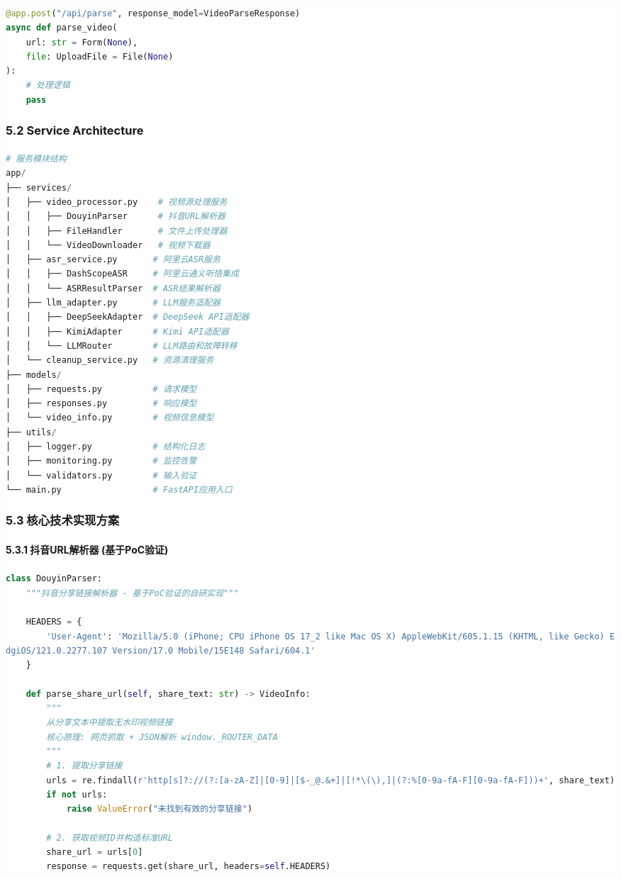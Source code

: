 ```python
@app.post("/api/parse", response_model=VideoParseResponse)
async def parse_video(
    url: str = Form(None),
    file: UploadFile = File(None)
):
    # 处理逻辑
    pass
```

### 5.2 Service Architecture
```python
# 服务模块结构
app/
├── services/
│   ├── video_processor.py    # 视频源处理服务
│   │   ├── DouyinParser      # 抖音URL解析器
│   │   ├── FileHandler       # 文件上传处理器
│   │   └── VideoDownloader   # 视频下载器
│   ├── asr_service.py       # 阿里云ASR服务
│   │   ├── DashScopeASR     # 阿里云通义听悟集成
│   │   └── ASRResultParser  # ASR结果解析器
│   ├── llm_adapter.py       # LLM服务适配器
│   │   ├── DeepSeekAdapter  # DeepSeek API适配器
│   │   ├── KimiAdapter      # Kimi API适配器
│   │   └── LLMRouter        # LLM路由和故障转移
│   └── cleanup_service.py   # 资源清理服务
├── models/
│   ├── requests.py          # 请求模型
│   ├── responses.py         # 响应模型
│   └── video_info.py        # 视频信息模型
├── utils/
│   ├── logger.py            # 结构化日志
│   ├── monitoring.py        # 监控告警
│   └── validators.py        # 输入验证
└── main.py                  # FastAPI应用入口
```

### 5.3 核心技术实现方案

#### 5.3.1 抖音URL解析器 (基于PoC验证)
```python
class DouyinParser:
    """抖音分享链接解析器 - 基于PoC验证的自研实现"""
    
    HEADERS = {
        'User-Agent': 'Mozilla/5.0 (iPhone; CPU iPhone OS 17_2 like Mac OS X) AppleWebKit/605.1.15 (KHTML, like Gecko) EdgiOS/121.0.2277.107 Version/17.0 Mobile/15E148 Safari/604.1'
    }
    
    def parse_share_url(self, share_text: str) -> VideoInfo:
        """
        从分享文本中提取无水印视频链接
        核心原理: 网页抓取 + JSON解析 window._ROUTER_DATA
        """
        # 1. 提取分享链接
        urls = re.findall(r'http[s]?://(?:[a-zA-Z]|[0-9]|[$-_@.&+]|[!*\(\),]|(?:%[0-9a-fA-F][0-9a-fA-F]))+', share_text)
        if not urls:
            raise ValueError("未找到有效的分享链接")
        
        # 2. 获取视频ID并构造标准URL
        share_url = urls[0]
        response = requests.get(share_url, headers=self.HEADERS)
```